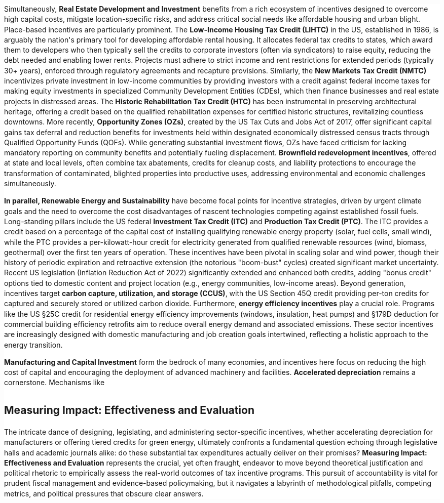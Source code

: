 Simultaneously, **Real Estate Development and Investment** benefits from a rich ecosystem of incentives designed to overcome high capital costs, mitigate location-specific risks, and address critical social needs like affordable housing and urban blight. Place-based incentives are particularly prominent. The **Low-Income Housing Tax Credit (LIHTC)** in the US, established in 1986, is arguably the nation's primary tool for developing affordable rental housing. It allocates federal tax credits to states, which award them to developers who then typically sell the credits to corporate investors (often via syndicators) to raise equity, reducing the debt needed and enabling lower rents. Projects must adhere to strict income and rent restrictions for extended periods (typically 30+ years), enforced through regulatory agreements and recapture provisions. Similarly, the **New Markets Tax Credit (NMTC)** incentivizes private investment in low-income communities by providing investors with a credit against federal income taxes for making equity investments in specialized Community Development Entities (CDEs), which then finance businesses and real estate projects in distressed areas. The **Historic Rehabilitation Tax Credit (HTC)** has been instrumental in preserving architectural heritage, offering a credit based on the qualified rehabilitation expenses for certified historic structures, revitalizing countless downtowns. More recently, **Opportunity Zones (OZs)**, created by the US Tax Cuts and Jobs Act of 2017, offer significant capital gains tax deferral and reduction benefits for investments held within designated economically distressed census tracts through Qualified Opportunity Funds (QOFs). While generating substantial investment flows, OZs have faced criticism for lacking mandatory reporting on community benefits and potentially fueling displacement. **Brownfield redevelopment incentives**, offered at state and local levels, often combine tax abatements, credits for cleanup costs, and liability protections to encourage the transformation of contaminated, blighted properties into productive uses, addressing environmental and economic challenges simultaneously.

**In parallel, Renewable Energy and Sustainability** have become focal points for incentive strategies, driven by urgent climate goals and the need to overcome the cost disadvantages of nascent technologies competing against established fossil fuels. Long-standing pillars include the US federal **Investment Tax Credit (ITC)** and **Production Tax Credit (PTC)**. The ITC provides a credit based on a percentage of the capital cost of installing qualifying renewable energy property (solar, fuel cells, small wind), while the PTC provides a per-kilowatt-hour credit for electricity generated from qualified renewable resources (wind, biomass, geothermal) over the first ten years of operation. These incentives have been pivotal in scaling solar and wind power, though their history of periodic expiration and retroactive extension (the notorious "boom-bust" cycles) created significant market uncertainty. Recent US legislation (Inflation Reduction Act of 2022) significantly extended and enhanced both credits, adding "bonus credit" options tied to domestic content and project location (e.g., energy communities, low-income areas). Beyond generation, incentives target **carbon capture, utilization, and storage (CCUS)**, with the US Section 45Q credit providing per-ton credits for captured and securely stored or utilized carbon dioxide. Furthermore, **energy efficiency incentives** play a crucial role. Programs like the US §25C credit for residential energy efficiency improvements (windows, insulation, heat pumps) and §179D deduction for commercial building efficiency retrofits aim to reduce overall energy demand and associated emissions. These sector incentives are increasingly designed with domestic manufacturing and job creation goals intertwined, reflecting a holistic approach to the energy transition.

**Manufacturing and Capital Investment** form the bedrock of many economies, and incentives here focus on reducing the high cost of capital and encouraging the deployment of advanced machinery and facilities. **Accelerated depreciation** remains a cornerstone. Mechanisms like

## Measuring Impact: Effectiveness and Evaluation

The intricate dance of designing, legislating, and administering sector-specific incentives, whether accelerating depreciation for manufacturers or offering tiered credits for green energy, ultimately confronts a fundamental question echoing through legislative halls and academic journals alike: do these substantial tax expenditures actually deliver on their promises? **Measuring Impact: Effectiveness and Evaluation** represents the crucial, yet often fraught, endeavor to move beyond theoretical justification and political rhetoric to empirically assess the real-world outcomes of tax incentive programs. This pursuit of accountability is vital for prudent fiscal management and evidence-based policymaking, but it navigates a labyrinth of methodological pitfalls, competing metrics, and political pressures that obscure clear answers.
